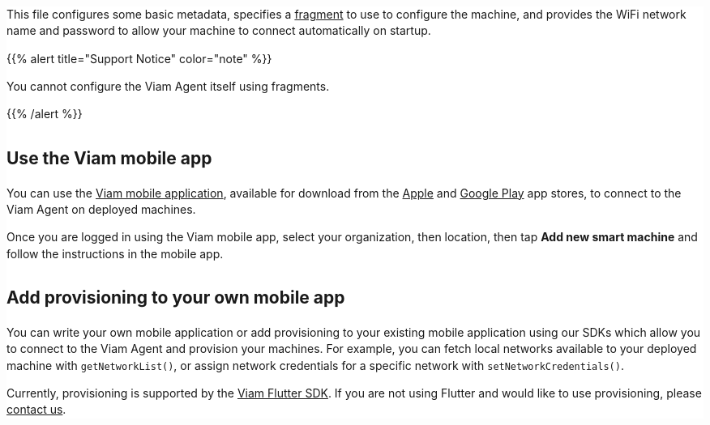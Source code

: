 This file configures some basic metadata, specifies a [fragment](/fleet/configure-a-fleet/) to use to configure the machine, and provides the WiFi network name and password to allow your machine to connect automatically on startup.

{{% alert title="Support Notice" color="note" %}}

You cannot configure the Viam Agent itself using fragments.

{{% /alert %}}

## Use the Viam mobile app

You can use the [Viam mobile application](/fleet/#the-viam-mobile-app), available for download from the [Apple](https://apps.apple.com/us/app/viam-robotics/id6451424162) and [Google Play](https://play.google.com/store/apps/details?id=com.viam.viammobile&hl=en&gl=US) app stores, to connect to the Viam Agent on deployed machines.

Once you are logged in using the Viam mobile app, select your organization, then location, then tap **Add new smart machine** and follow the instructions in the mobile app.

## Add provisioning to your own mobile app

You can write your own mobile application or add provisioning to your existing mobile application using our SDKs which allow you to connect to the Viam Agent and provision your machines.
For example, you can fetch local networks available to your deployed machine with `getNetworkList()`, or assign network credentials for a specific network with `setNetworkCredentials()`.

Currently, provisioning is supported by the [Viam Flutter SDK](https://flutter.viam.dev/viam_protos.provisioning.provisioning/ProvisioningServiceClient-class.html).
If you are not using Flutter and would like to use provisioning, please [contact us](mailto:support@viam.com).
